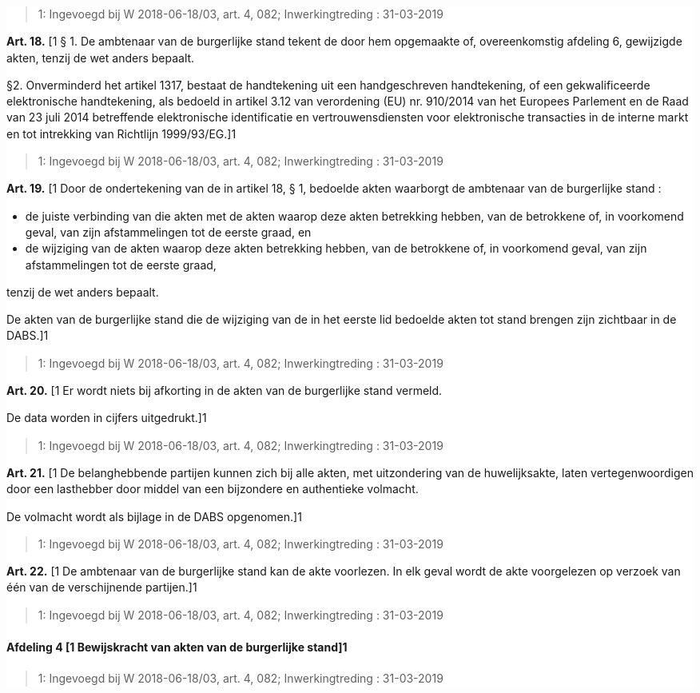 > 1: Ingevoegd bij W 2018-06-18/03, art. 4, 082; Inwerkingtreding : 31-03-2019



**Art. 18.** [1 § 1. De ambtenaar van de burgerlijke stand tekent de door hem opgemaakte of, overeenkomstig afdeling 6, gewijzigde akten, tenzij de wet anders bepaalt.


§2.  Onverminderd het artikel 1317, bestaat de handtekening uit een handgeschreven handtekening, of een gekwalificeerde elektronische handtekening, als bedoeld in artikel 3.12 van verordening (EU) nr. 910/2014 van het Europees Parlement en de Raad van 23 juli 2014 betreffende elektronische identificatie en vertrouwensdiensten voor elektronische transacties in de interne markt en tot intrekking van Richtlijn 1999/93/EG.]1

> 1: Ingevoegd bij W 2018-06-18/03, art. 4, 082; Inwerkingtreding : 31-03-2019



**Art. 19.** [1 Door de ondertekening van de in artikel 18, § 1, bedoelde akten waarborgt de ambtenaar van de burgerlijke stand :
 * de juiste verbinding van die akten met de akten waarop deze akten betrekking hebben, van de betrokkene of, in voorkomend geval, van zijn afstammelingen tot de eerste graad, en
 * de wijziging van de akten waarop deze akten betrekking hebben, van de betrokkene of, in voorkomend geval, van zijn afstammelingen tot de eerste graad,

tenzij de wet anders bepaalt.

De akten van de burgerlijke stand die de wijziging van de in het eerste lid bedoelde akten tot stand brengen zijn zichtbaar in de DABS.]1

> 1: Ingevoegd bij W 2018-06-18/03, art. 4, 082; Inwerkingtreding : 31-03-2019



**Art. 20.** [1 Er wordt niets bij afkorting in de akten van de burgerlijke stand vermeld.

De data worden in cijfers uitgedrukt.]1

> 1: Ingevoegd bij W 2018-06-18/03, art. 4, 082; Inwerkingtreding : 31-03-2019



**Art. 21.** [1 De belanghebbende partijen kunnen zich bij alle akten, met uitzondering van de huwelijksakte, laten vertegenwoordigen door een lasthebber door middel van een bijzondere en authentieke volmacht.

De volmacht wordt als bijlage in de DABS opgenomen.]1

> 1: Ingevoegd bij W 2018-06-18/03, art. 4, 082; Inwerkingtreding : 31-03-2019



**Art. 22.** [1 De ambtenaar van de burgerlijke stand kan de akte voorlezen. In elk geval wordt de akte voorgelezen op verzoek van één van de verschijnende partijen.]1

> 1: Ingevoegd bij W 2018-06-18/03, art. 4, 082; Inwerkingtreding : 31-03-2019


#### Afdeling 4  [1 Bewijskracht van akten van de burgerlijke stand]1

> 1: Ingevoegd bij W 2018-06-18/03, art. 4, 082; Inwerkingtreding : 31-03-2019


